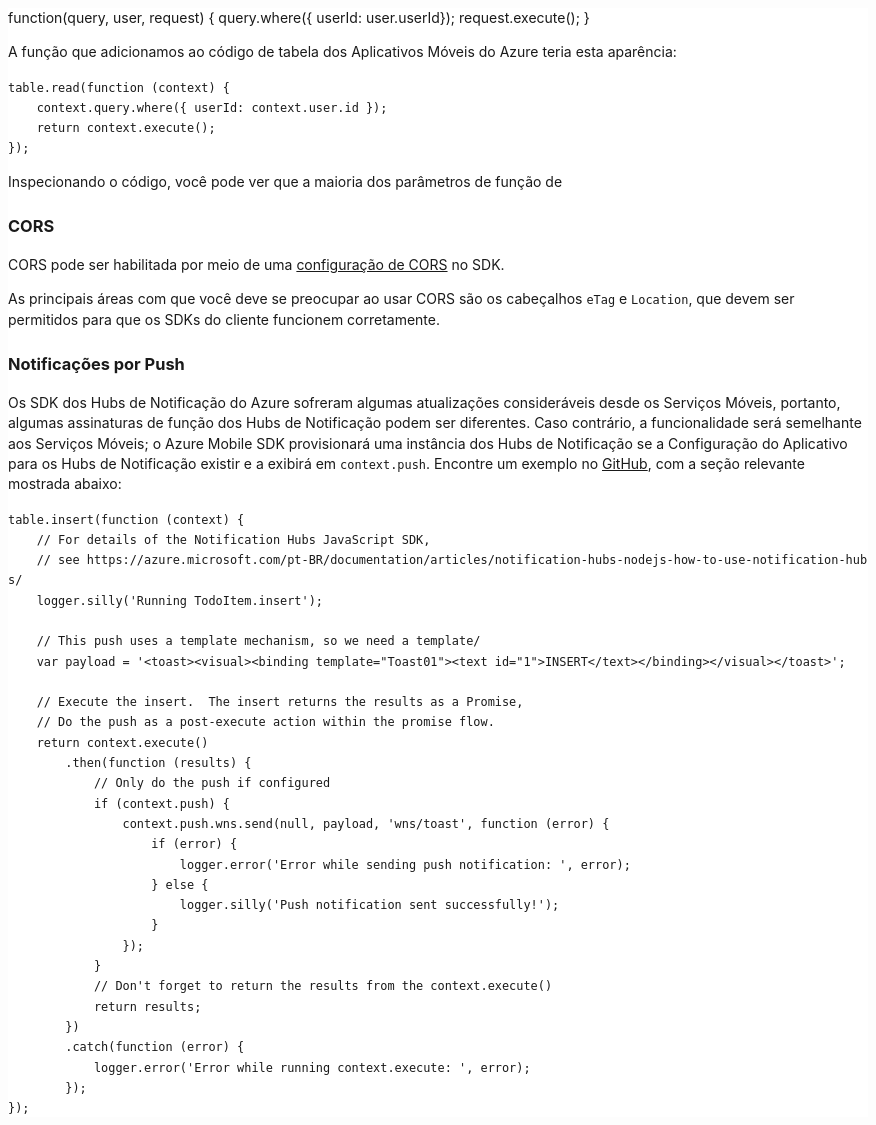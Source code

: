   function(query, user, request) { query.where({ userId: user.userId}); request.execute(); }

A função que adicionamos ao código de tabela dos Aplicativos Móveis do Azure teria esta aparência:

    table.read(function (context) {
        context.query.where({ userId: context.user.id });
        return context.execute();
    });

Inspecionando o código, você pode ver que a maioria dos parâmetros de função de

### CORS

CORS pode ser habilitada por meio de uma [configuração de CORS](http://azure.github.io/azure-mobile-apps-node/global.html#corsConfiguration) no SDK.

As principais áreas com que você deve se preocupar ao usar CORS são os cabeçalhos `eTag` e `Location`, que devem ser permitidos para que os SDKs do cliente funcionem corretamente.

### Notificações por Push

Os SDK dos Hubs de Notificação do Azure sofreram algumas atualizações consideráveis desde os Serviços Móveis, portanto, algumas assinaturas de função dos Hubs de Notificação podem ser diferentes. Caso contrário, a funcionalidade será semelhante aos Serviços Móveis; o Azure Mobile SDK provisionará uma instância dos Hubs de Notificação se a Configuração do Aplicativo para os Hubs de Notificação existir e a exibirá em `context.push`. Encontre um exemplo no [GitHub](https://github.com/Azure/azure-mobile-apps-node/blob/master/samples/push-on-insert/tables/TodoItem.js), com a seção relevante mostrada abaixo:

    table.insert(function (context) {
        // For details of the Notification Hubs JavaScript SDK,
        // see https://azure.microsoft.com/pt-BR/documentation/articles/notification-hubs-nodejs-how-to-use-notification-hubs/
        logger.silly('Running TodoItem.insert');

        // This push uses a template mechanism, so we need a template/
        var payload = '<toast><visual><binding template="Toast01"><text id="1">INSERT</text></binding></visual></toast>';

        // Execute the insert.  The insert returns the results as a Promise,
        // Do the push as a post-execute action within the promise flow.
        return context.execute()
            .then(function (results) {
                // Only do the push if configured
                if (context.push) {
                    context.push.wns.send(null, payload, 'wns/toast', function (error) {
                        if (error) {
                            logger.error('Error while sending push notification: ', error);
                        } else {
                            logger.silly('Push notification sent successfully!');
                        }
                    });
                }
                // Don't forget to return the results from the context.execute()
                return results;
            })
            .catch(function (error) {
                logger.error('Error while running context.execute: ', error);
            });
    });
